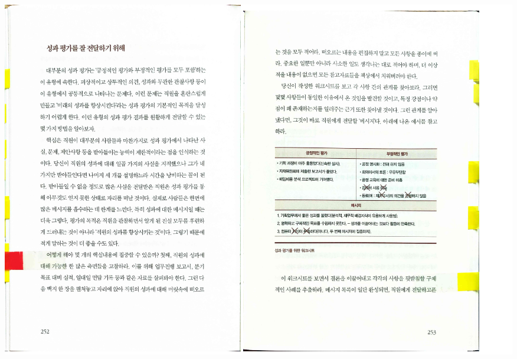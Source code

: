 <img src="high_output_management/120.jpg" alt="" width="400"/> <img src="high_output_management/121.jpg" alt="" width="400"/>